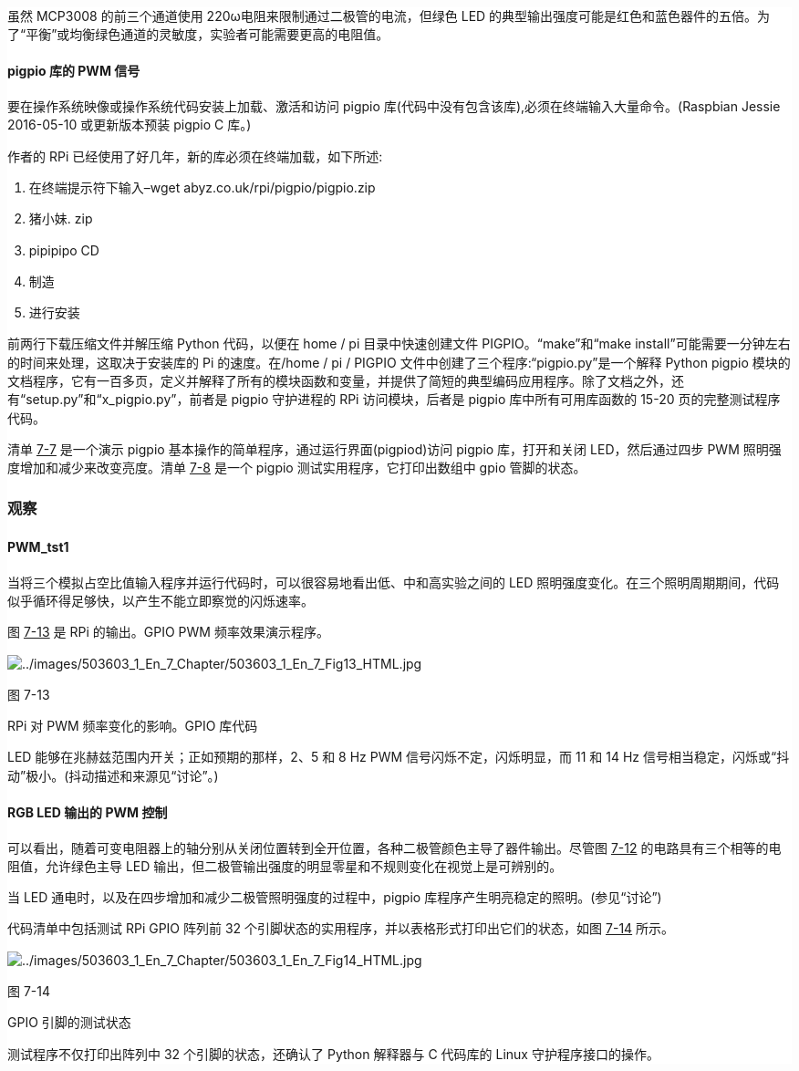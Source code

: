 虽然 MCP3008 的前三个通道使用 220ω电阻来限制通过二极管的电流，但绿色 LED 的典型输出强度可能是红色和蓝色器件的五倍。为了“平衡”或均衡绿色通道的灵敏度，实验者可能需要更高的电阻值。

#### pigpio 库的 PWM 信号

要在操作系统映像或操作系统代码安装上加载、激活和访问 pigpio 库(代码中没有包含该库),必须在终端输入大量命令。(Raspbian Jessie 2016-05-10 或更新版本预装 pigpio C 库。)

作者的 RPi 已经使用了好几年，新的库必须在终端加载，如下所述:

1.  在终端提示符下输入–wget abyz.co.uk/rpi/pigpio/pigpio.zip

2.  猪小妹. zip

3.  pipipipo CD

4.  制造

5.  进行安装

前两行下载压缩文件并解压缩 Python 代码，以便在 home / pi 目录中快速创建文件 PIGPIO。“make”和“make install”可能需要一分钟左右的时间来处理，这取决于安装库的 Pi 的速度。在/home / pi / PIGPIO 文件中创建了三个程序:“pigpio.py”是一个解释 Python pigpio 模块的文档程序，它有一百多页，定义并解释了所有的模块函数和变量，并提供了简短的典型编码应用程序。除了文档之外，还有“setup.py”和“x_pigpio.py”，前者是 pigpio 守护进程的 RPi 访问模块，后者是 pigpio 库中所有可用库函数的 15-20 页的完整测试程序代码。

清单 [7-7](#PC7) 是一个演示 pigpio 基本操作的简单程序，通过运行界面(pigpiod)访问 pigpio 库，打开和关闭 LED，然后通过四步 PWM 照明强度增加和减少来改变亮度。清单 [7-8](#PC8) 是一个 pigpio 测试实用程序，它打印出数组中 gpio 管脚的状态。

### 观察

#### PWM_tst1

当将三个模拟占空比值输入程序并运行代码时，可以很容易地看出低、中和高实验之间的 LED 照明强度变化。在三个照明周期期间，代码似乎循环得足够快，以产生不能立即察觉的闪烁速率。

图 [7-13](#Fig13) 是 RPi 的输出。GPIO PWM 频率效果演示程序。

![../images/503603_1_En_7_Chapter/503603_1_En_7_Fig13_HTML.jpg](../images/503603_1_En_7_Chapter/503603_1_En_7_Fig13_HTML.jpg)

图 7-13

RPi 对 PWM 频率变化的影响。GPIO 库代码

LED 能够在兆赫兹范围内开关；正如预期的那样，2、5 和 8 Hz PWM 信号闪烁不定，闪烁明显，而 11 和 14 Hz 信号相当稳定，闪烁或“抖动”极小。(抖动描述和来源见“讨论”。)

#### RGB LED 输出的 PWM 控制

可以看出，随着可变电阻器上的轴分别从关闭位置转到全开位置，各种二极管颜色主导了器件输出。尽管图 [7-12](#Fig12) 的电路具有三个相等的电阻值，允许绿色主导 LED 输出，但二极管输出强度的明显零星和不规则变化在视觉上是可辨别的。

当 LED 通电时，以及在四步增加和减少二极管照明强度的过程中，pigpio 库程序产生明亮稳定的照明。(参见“讨论”)

代码清单中包括测试 RPi GPIO 阵列前 32 个引脚状态的实用程序，并以表格形式打印出它们的状态，如图 [7-14](#Fig14) 所示。

![../images/503603_1_En_7_Chapter/503603_1_En_7_Fig14_HTML.jpg](../images/503603_1_En_7_Chapter/503603_1_En_7_Fig14_HTML.jpg)

图 7-14

GPIO 引脚的测试状态

测试程序不仅打印出阵列中 32 个引脚的状态，还确认了 Python 解释器与 C 代码库的 Linux 守护程序接口的操作。
